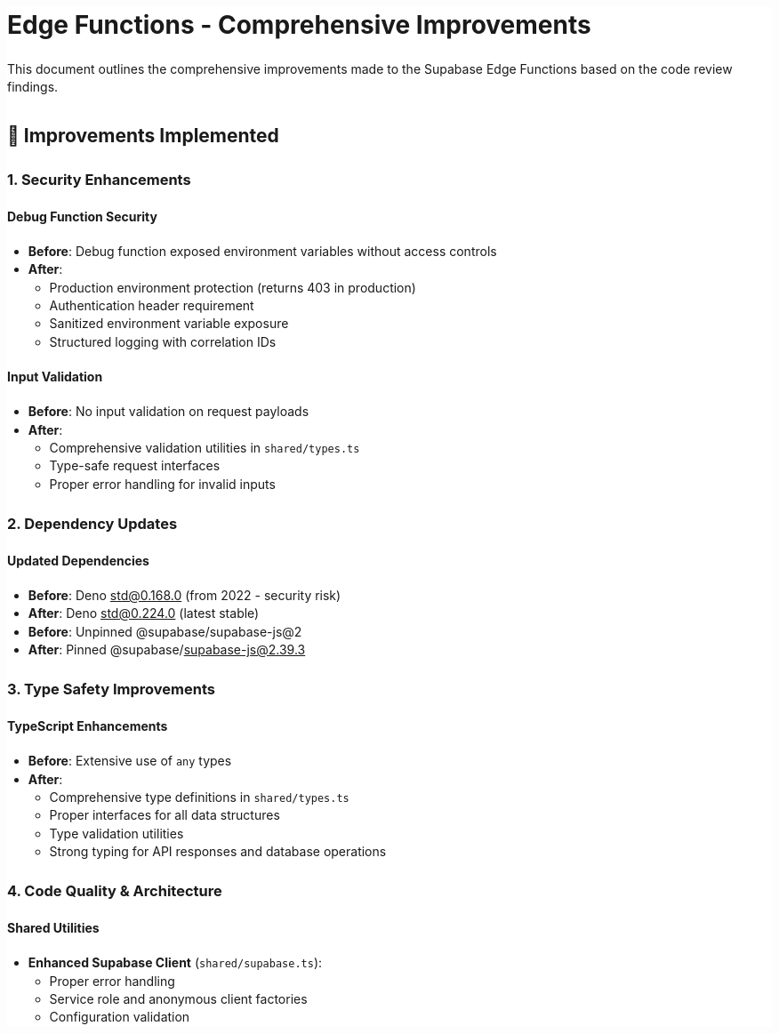 # Edge Functions - Comprehensive Improvements

This document outlines the comprehensive improvements made to the Supabase Edge Functions based on the code review findings.

## 🔧 Improvements Implemented

### 1. **Security Enhancements**

#### Debug Function Security
- **Before**: Debug function exposed environment variables without access controls
- **After**: 
  - Production environment protection (returns 403 in production)
  - Authentication header requirement
  - Sanitized environment variable exposure
  - Structured logging with correlation IDs

#### Input Validation
- **Before**: No input validation on request payloads
- **After**:
  - Comprehensive validation utilities in `shared/types.ts`
  - Type-safe request interfaces
  - Proper error handling for invalid inputs

### 2. **Dependency Updates**

#### Updated Dependencies
- **Before**: Deno std@0.168.0 (from 2022 - security risk)
- **After**: Deno std@0.224.0 (latest stable)
- **Before**: Unpinned @supabase/supabase-js@2
- **After**: Pinned @supabase/supabase-js@2.39.3

### 3. **Type Safety Improvements**

#### TypeScript Enhancements
- **Before**: Extensive use of `any` types
- **After**:
  - Comprehensive type definitions in `shared/types.ts`
  - Proper interfaces for all data structures
  - Type validation utilities
  - Strong typing for API responses and database operations

### 4. **Code Quality & Architecture**

#### Shared Utilities
- **Enhanced Supabase Client** (`shared/supabase.ts`):
  - Proper error handling
  - Service role and anonymous client factories
  - Configuration validation
